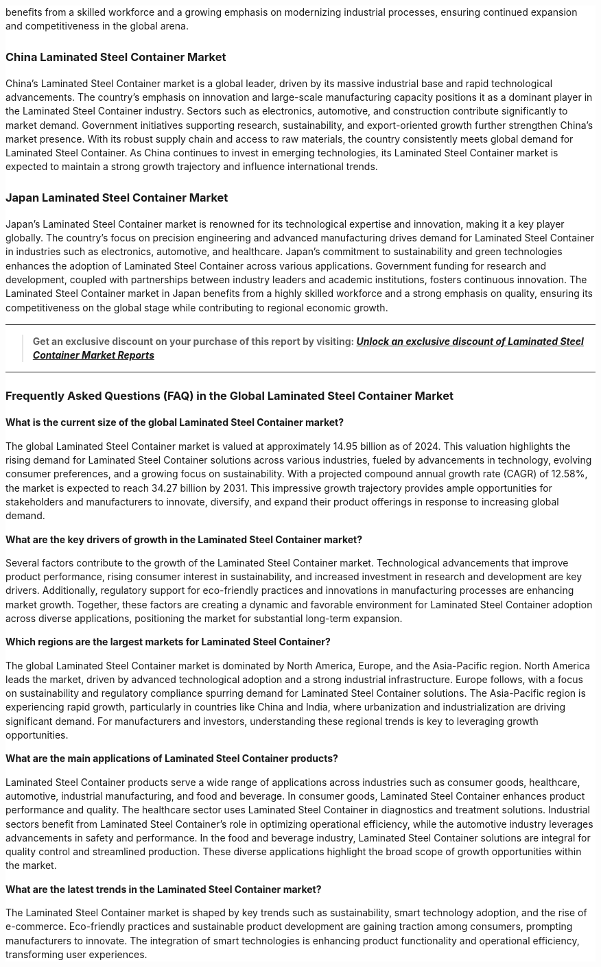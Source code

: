 benefits from a skilled workforce and a growing emphasis on modernizing industrial processes, ensuring continued expansion and competitiveness in the global arena.</p><h3>China Laminated Steel Container Market</h3><p>China&rsquo;s Laminated Steel Container market is a global leader, driven by its massive industrial base and rapid technological advancements. The country&rsquo;s emphasis on innovation and large-scale manufacturing capacity positions it as a dominant player in the Laminated Steel Container industry. Sectors such as electronics, automotive, and construction contribute significantly to market demand. Government initiatives supporting research, sustainability, and export-oriented growth further strengthen China&rsquo;s market presence. With its robust supply chain and access to raw materials, the country consistently meets global demand for Laminated Steel Container. As China continues to invest in emerging technologies, its Laminated Steel Container market is expected to maintain a strong growth trajectory and influence international trends.</p><h3>Japan Laminated Steel Container Market</h3><p>Japan&rsquo;s Laminated Steel Container market is renowned for its technological expertise and innovation, making it a key player globally. The country&rsquo;s focus on precision engineering and advanced manufacturing drives demand for Laminated Steel Container in industries such as electronics, automotive, and healthcare. Japan&rsquo;s commitment to sustainability and green technologies enhances the adoption of Laminated Steel Container across various applications. Government funding for research and development, coupled with partnerships between industry leaders and academic institutions, fosters continuous innovation. The Laminated Steel Container market in Japan benefits from a highly skilled workforce and a strong emphasis on quality, ensuring its competitiveness on the global stage while contributing to regional economic growth.</p><hr /><blockquote><p><strong>Get an exclusive discount on your purchase of this report by visiting: <em><a href="://marketresearchpulse.com/ask-for-discount/147082?utm_source=Github&amp;utm_medium=027">Unlock an exclusive discount of Laminated Steel Container Market Reports</a></em>&nbsp;</strong></p></blockquote><hr /><h3>Frequently Asked Questions (FAQ) in the Global Laminated Steel Container Market</h3><p><strong>What is the current size of the global Laminated Steel Container market?</strong></p><p>The global Laminated Steel Container market is valued at approximately 14.95 billion as of 2024. This valuation highlights the rising demand for Laminated Steel Container solutions across various industries, fueled by advancements in technology, evolving consumer preferences, and a growing focus on sustainability. With a projected compound annual growth rate (CAGR) of 12.58%, the market is expected to reach 34.27 billion by 2031. This impressive growth trajectory provides ample opportunities for stakeholders and manufacturers to innovate, diversify, and expand their product offerings in response to increasing global demand.</p><p><strong>What are the key drivers of growth in the Laminated Steel Container market?</strong></p><p>Several factors contribute to the growth of the Laminated Steel Container market. Technological advancements that improve product performance, rising consumer interest in sustainability, and increased investment in research and development are key drivers. Additionally, regulatory support for eco-friendly practices and innovations in manufacturing processes are enhancing market growth. Together, these factors are creating a dynamic and favorable environment for Laminated Steel Container adoption across diverse applications, positioning the market for substantial long-term expansion.</p><p><strong>Which regions are the largest markets for Laminated Steel Container?</strong></p><p>The global Laminated Steel Container market is dominated by North America, Europe, and the Asia-Pacific region. North America leads the market, driven by advanced technological adoption and a strong industrial infrastructure. Europe follows, with a focus on sustainability and regulatory compliance spurring demand for Laminated Steel Container solutions. The Asia-Pacific region is experiencing rapid growth, particularly in countries like China and India, where urbanization and industrialization are driving significant demand. For manufacturers and investors, understanding these regional trends is key to leveraging growth opportunities.</p><p><strong>What are the main applications of Laminated Steel Container products?</strong></p><p>Laminated Steel Container products serve a wide range of applications across industries such as consumer goods, healthcare, automotive, industrial manufacturing, and food and beverage. In consumer goods, Laminated Steel Container enhances product performance and quality. The healthcare sector uses Laminated Steel Container in diagnostics and treatment solutions. Industrial sectors benefit from Laminated Steel Container&rsquo;s role in optimizing operational efficiency, while the automotive industry leverages advancements in safety and performance. In the food and beverage industry, Laminated Steel Container solutions are integral for quality control and streamlined production. These diverse applications highlight the broad scope of growth opportunities within the market.</p><p><strong>What are the latest trends in the Laminated Steel Container market?</strong></p><p>The Laminated Steel Container market is shaped by key trends such as sustainability, smart technology adoption, and the rise of e-commerce. Eco-friendly practices and sustainable product development are gaining traction among consumers, prompting manufacturers to innovate. The integration of smart technologies is enhancing product functionality and operational efficiency, transforming user experiences.